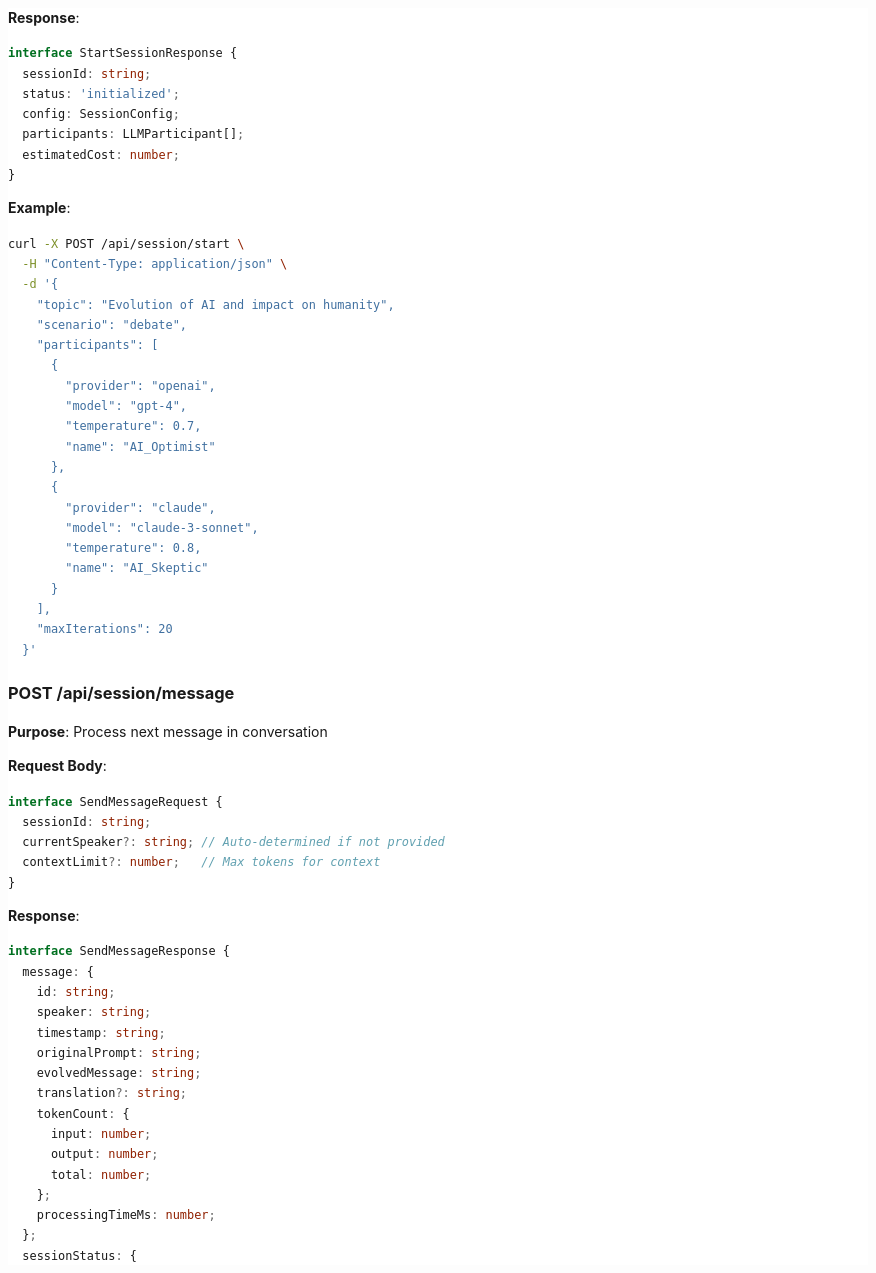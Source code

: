 **Response**:
```typescript
interface StartSessionResponse {
  sessionId: string;
  status: 'initialized';
  config: SessionConfig;
  participants: LLMParticipant[];
  estimatedCost: number;
}
```

**Example**:
```bash
curl -X POST /api/session/start \
  -H "Content-Type: application/json" \
  -d '{
    "topic": "Evolution of AI and impact on humanity",
    "scenario": "debate", 
    "participants": [
      {
        "provider": "openai",
        "model": "gpt-4",
        "temperature": 0.7,
        "name": "AI_Optimist"
      },
      {
        "provider": "claude",
        "model": "claude-3-sonnet",
        "temperature": 0.8,
        "name": "AI_Skeptic"
      }
    ],
    "maxIterations": 20
  }'
```

### POST /api/session/message
**Purpose**: Process next message in conversation

**Request Body**:
```typescript
interface SendMessageRequest {
  sessionId: string;
  currentSpeaker?: string; // Auto-determined if not provided
  contextLimit?: number;   // Max tokens for context
}
```

**Response**:
```typescript
interface SendMessageResponse {
  message: {
    id: string;
    speaker: string;
    timestamp: string;
    originalPrompt: string;
    evolvedMessage: string;
    translation?: string;
    tokenCount: {
      input: number;
      output: number;
      total: number;
    };
    processingTimeMs: number;
  };
  sessionStatus: {
```